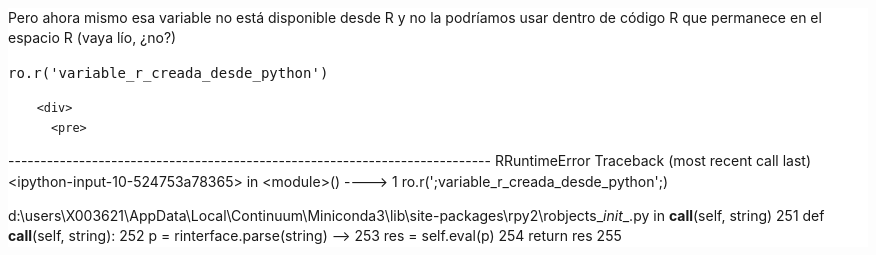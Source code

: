 <div>
  <div>
  </div>
  
  <div>
    <div>
      Pero ahora mismo esa variable no está disponible desde R y no la podríamos usar dentro de código R que permanece en el espacio R (vaya lío, ¿no?)</p>
    </div>
  </div>
</div>

<div>
  <div>
    <div>
      <div>
        <div class=" highlight hl-ipython3">
          <pre><span class="n">ro</span><span class="o">.</span><span class="n">r</span><span class="p">(</span><span class="s">&#39;variable_r_creada_desde_python&#39;</span><span class="p">)</span>
</pre>
        </div>
      </div>
    </div>
  </div>
  
  <div>
    <div>
      <div>
        <div>
        </div>
        
        <div>
          <pre>
<span class="ansired">---------------------------------------------------------------------------</span>
<span class="ansired">RRuntimeError</span>                             Traceback (most recent call last)
<span class="ansigreen">&lt;ipython-input-10-524753a78365&gt;</span> in <span class="ansicyan">&lt;module&gt;</span><span class="ansiblue">()</span>
<span class="ansigreen">----&gt; 1</span><span class="ansiyellow"> </span>ro<span class="ansiyellow">.</span>r<span class="ansiyellow">(</span><span class="ansiblue">';variable_r_creada_desde_python';</span><span class="ansiyellow">)</span><span class="ansiyellow"></span>

<span class="ansigreen">d:\users\X003621\AppData\Local\Continuum\Miniconda3\lib\site-packages\rpy2\robjects\__init__.py</span> in <span class="ansicyan">__call__</span><span class="ansiblue">(self, string)</span>
<span class="ansigreen">    251</span>     <span class="ansigreen">def</span> __call__<span class="ansiyellow">(</span>self<span class="ansiyellow">,</span> string<span class="ansiyellow">)</span><span class="ansiyellow">:</span><span class="ansiyellow"></span>
<span class="ansigreen">    252</span>         p <span class="ansiyellow">=</span> rinterface<span class="ansiyellow">.</span>parse<span class="ansiyellow">(</span>string<span class="ansiyellow">)</span><span class="ansiyellow"></span>
<span class="ansigreen">--&gt; 253</span><span class="ansiyellow">         </span>res <span class="ansiyellow">=</span> self<span class="ansiyellow">.</span>eval<span class="ansiyellow">(</span>p<span class="ansiyellow">)</span><span class="ansiyellow"></span>
<span class="ansigreen">    254</span>         <span class="ansigreen">return</span> res<span class="ansiyellow"></span>
<span class="ansigreen">    255</span> <span class="ansiyellow"></span>
